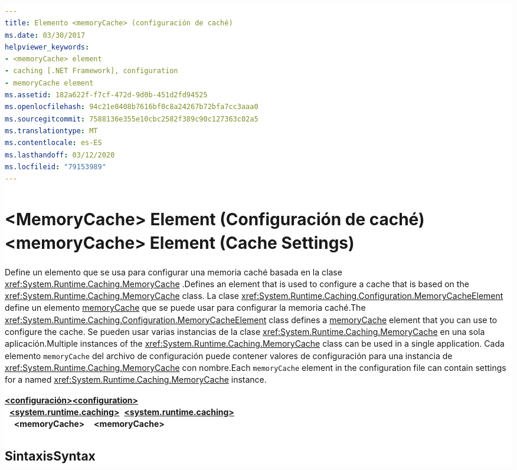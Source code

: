```yaml
---
title: Elemento <memoryCache> (configuración de caché)
ms.date: 03/30/2017
helpviewer_keywords:
- <memoryCache> element
- caching [.NET Framework], configuration
- memoryCache element
ms.assetid: 182a622f-f7cf-472d-9d0b-451d2fd94525
ms.openlocfilehash: 94c21e0408b7616bf0c8a24267b72bfa7cc3aaa0
ms.sourcegitcommit: 7588136e355e10cbc2582f389c90c127363c02a5
ms.translationtype: MT
ms.contentlocale: es-ES
ms.lasthandoff: 03/12/2020
ms.locfileid: "79153989"
---
```

# <a name="memorycache-element-cache-settings"></a><span data-ttu-id="ba13e-102">\<MemoryCache> Element (Configuración de caché)</span><span class="sxs-lookup"><span data-stu-id="ba13e-102">\<memoryCache> Element (Cache Settings)</span></span>
<span data-ttu-id="ba13e-103">Define un elemento que se usa para configurar una memoria caché basada en la clase <xref:System.Runtime.Caching.MemoryCache> .</span><span class="sxs-lookup"><span data-stu-id="ba13e-103">Defines an element that is used to configure a cache that is based on the <xref:System.Runtime.Caching.MemoryCache> class.</span></span> <span data-ttu-id="ba13e-104">La clase <xref:System.Runtime.Caching.Configuration.MemoryCacheElement> define un elemento [memoryCache](memorycache-element-cache-settings.md) que se puede usar para configurar la memoria caché.</span><span class="sxs-lookup"><span data-stu-id="ba13e-104">The <xref:System.Runtime.Caching.Configuration.MemoryCacheElement> class defines a [memoryCache](memorycache-element-cache-settings.md) element that you can use to configure the cache.</span></span> <span data-ttu-id="ba13e-105">Se pueden usar varias instancias de la clase <xref:System.Runtime.Caching.MemoryCache> en una sola aplicación.</span><span class="sxs-lookup"><span data-stu-id="ba13e-105">Multiple instances of the <xref:System.Runtime.Caching.MemoryCache> class can be used in a single application.</span></span> <span data-ttu-id="ba13e-106">Cada elemento `memoryCache` del archivo de configuración puede contener valores de configuración para una instancia de <xref:System.Runtime.Caching.MemoryCache> con nombre.</span><span class="sxs-lookup"><span data-stu-id="ba13e-106">Each `memoryCache` element in the configuration file can contain settings for a named <xref:System.Runtime.Caching.MemoryCache> instance.</span></span>  
  
<span data-ttu-id="ba13e-107">[**\<configuración>**](../configuration-element.md)</span><span class="sxs-lookup"><span data-stu-id="ba13e-107">[**\<configuration>**](../configuration-element.md)</span></span>\
<span data-ttu-id="ba13e-108">&nbsp;&nbsp;[**\<system.runtime.caching>**](system-runtime-caching-element-cache-settings.md)</span><span class="sxs-lookup"><span data-stu-id="ba13e-108">&nbsp;&nbsp;[**\<system.runtime.caching>**](system-runtime-caching-element-cache-settings.md)</span></span>\
<span data-ttu-id="ba13e-109">&nbsp;&nbsp;&nbsp;&nbsp;**\<memoryCache>**</span><span class="sxs-lookup"><span data-stu-id="ba13e-109">&nbsp;&nbsp;&nbsp;&nbsp;**\<memoryCache>**</span></span>  
  
## <a name="syntax"></a><span data-ttu-id="ba13e-110">Sintaxis</span><span class="sxs-lookup"><span data-stu-id="ba13e-110">Syntax</span></span>  
  